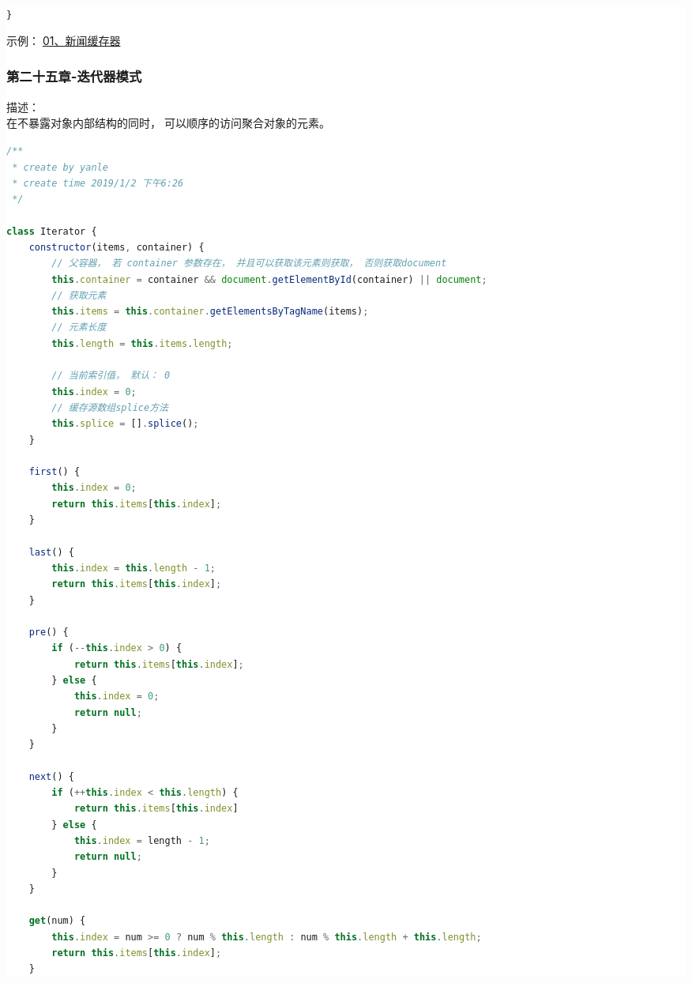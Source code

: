 ```js
}
```

示例： [01、新闻缓存器](/books/专题知识库/04、js设计模式/04篇、行为型设计模式/24、备忘录模式/01、新闻缓存器.js)


### 第二十五章-迭代器模式
描述：                     
在不暴露对象内部结构的同时， 可以顺序的访问聚合对象的元素。

```js
/**
 * create by yanle
 * create time 2019/1/2 下午6:26
 */

class Iterator {
    constructor(items, container) {
        // 父容器， 若 container 参数存在， 并且可以获取该元素则获取， 否则获取document
        this.container = container && document.getElementById(container) || document;
        // 获取元素
        this.items = this.container.getElementsByTagName(items);
        // 元素长度
        this.length = this.items.length;

        // 当前索引值， 默认： 0
        this.index = 0;
        // 缓存源数组splice方法
        this.splice = [].splice();
    }

    first() {
        this.index = 0;
        return this.items[this.index];
    }

    last() {
        this.index = this.length - 1;
        return this.items[this.index];
    }

    pre() {
        if (--this.index > 0) {
            return this.items[this.index];
        } else {
            this.index = 0;
            return null;
        }
    }

    next() {
        if (++this.index < this.length) {
            return this.items[this.index]
        } else {
            this.index = length - 1;
            return null;
        }
    }

    get(num) {
        this.index = num >= 0 ? num % this.length : num % this.length + this.length;
        return this.items[this.index];
    }

```